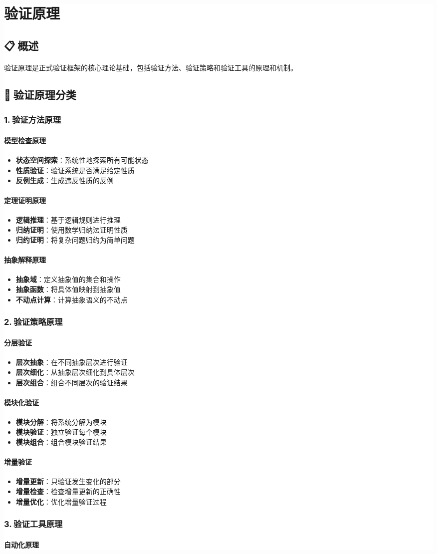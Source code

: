 # 验证原理

## 📋 概述

验证原理是正式验证框架的核心理论基础，包括验证方法、验证策略和验证工具的原理和机制。

## 🎯 验证原理分类

### 1. 验证方法原理

#### 模型检查原理

- **状态空间探索**：系统性地探索所有可能状态
- **性质验证**：验证系统是否满足给定性质
- **反例生成**：生成违反性质的反例

#### 定理证明原理

- **逻辑推理**：基于逻辑规则进行推理
- **归纳证明**：使用数学归纳法证明性质
- **归约证明**：将复杂问题归约为简单问题

#### 抽象解释原理

- **抽象域**：定义抽象值的集合和操作
- **抽象函数**：将具体值映射到抽象值
- **不动点计算**：计算抽象语义的不动点

### 2. 验证策略原理

#### 分层验证

- **层次抽象**：在不同抽象层次进行验证
- **层次细化**：从抽象层次细化到具体层次
- **层次组合**：组合不同层次的验证结果

#### 模块化验证

- **模块分解**：将系统分解为模块
- **模块验证**：独立验证每个模块
- **模块组合**：组合模块验证结果

#### 增量验证

- **增量更新**：只验证发生变化的部分
- **增量检查**：检查增量更新的正确性
- **增量优化**：优化增量验证过程

### 3. 验证工具原理

#### 自动化原理
